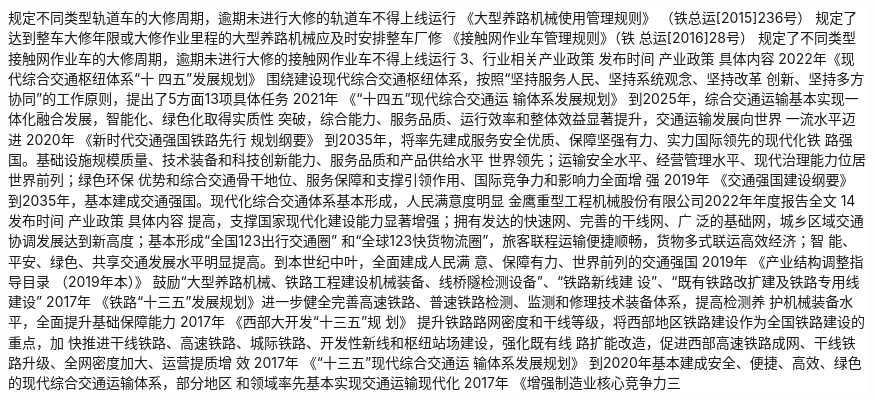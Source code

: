 规定不同类型轨道车的大修周期，逾期未进行大修的轨道车不得上线运行
《大型养路机械使用管理规则》
（铁总运[2015]236号）
规定了达到整车大修年限或大修作业里程的大型养路机械应及时安排整车厂修
《接触网作业车管理规则》（铁
总运[2016]28号）
规定了不同类型接触网作业车的大修周期，逾期未进行大修的接触网作业车不得上线运行
3、行业相关产业政策
发布时间
产业政策
具体内容
2022年《现代综合交通枢纽体系“十
四五”发展规划》
围绕建设现代综合交通枢纽体系，按照“坚持服务人民、坚持系统观念、坚持改革
创新、坚持多方协同”的工作原则，提出了5方面13项具体任务
2021年
《“十四五”现代综合交通运
输体系发展规划》
到2025年，综合交通运输基本实现一体化融合发展，智能化、绿色化取得实质性
突破，综合能力、服务品质、运行效率和整体效益显著提升，交通运输发展向世界
一流水平迈进
2020年
《新时代交通强国铁路先行
规划纲要》
到2035年，将率先建成服务安全优质、保障坚强有力、实力国际领先的现代化铁
路强国。基础设施规模质量、技术装备和科技创新能力、服务品质和产品供给水平
世界领先；运输安全水平、经营管理水平、现代治理能力位居世界前列；绿色环保
优势和综合交通骨干地位、服务保障和支撑引领作用、国际竞争力和影响力全面增
强
2019年
《交通强国建设纲要》
到2035年，基本建成交通强国。现代化综合交通体系基本形成，人民满意度明显
金鹰重型工程机械股份有限公司2022年年度报告全文
14
发布时间
产业政策
具体内容
提高，支撑国家现代化建设能力显著增强；拥有发达的快速网、完善的干线网、广
泛的基础网，城乡区域交通协调发展达到新高度；基本形成“全国123出行交通圈”
和“全球123快货物流圈”，旅客联程运输便捷顺畅，货物多式联运高效经济；智
能、平安、绿色、共享交通发展水平明显提高。到本世纪中叶，全面建成人民满
意、保障有力、世界前列的交通强国
2019年
《产业结构调整指导目录
（2019年本）》
鼓励“大型养路机械、铁路工程建设机械装备、线桥隧检测设备”、“铁路新线建
设”、“既有铁路改扩建及铁路专用线建设”
2017年
《铁路“十三五”发展规划》进一步健全完善高速铁路、普速铁路检测、监测和修理技术装备体系，提高检测养
护机械装备水平，全面提升基础保障能力
2017年
《西部大开发“十三五”规
划》
提升铁路路网密度和干线等级，将西部地区铁路建设作为全国铁路建设的重点，加
快推进干线铁路、高速铁路、城际铁路、开发性新线和枢纽站场建设，强化既有线
路扩能改造，促进西部高速铁路成网、干线铁路升级、全网密度加大、运营提质增
效
2017年
《“十三五”现代综合交通运
输体系发展规划》
到2020年基本建成安全、便捷、高效、绿色的现代综合交通运输体系，部分地区
和领域率先基本实现交通运输现代化
2017年
《增强制造业核心竞争力三